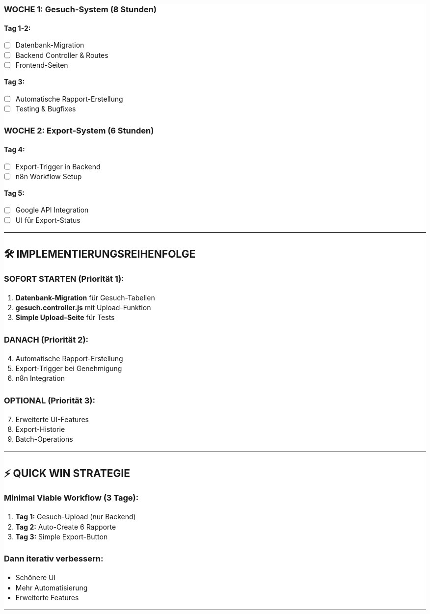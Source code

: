 ### WOCHE 1: Gesuch-System (8 Stunden)
**Tag 1-2:**
- [ ] Datenbank-Migration
- [ ] Backend Controller & Routes
- [ ] Frontend-Seiten

**Tag 3:**
- [ ] Automatische Rapport-Erstellung
- [ ] Testing & Bugfixes

### WOCHE 2: Export-System (6 Stunden)
**Tag 4:**
- [ ] Export-Trigger in Backend
- [ ] n8n Workflow Setup

**Tag 5:**
- [ ] Google API Integration
- [ ] UI für Export-Status

---

## 🛠️ IMPLEMENTIERUNGSREIHENFOLGE

### SOFORT STARTEN (Priorität 1):
1. **Datenbank-Migration** für Gesuch-Tabellen
2. **gesuch.controller.js** mit Upload-Funktion
3. **Simple Upload-Seite** für Tests

### DANACH (Priorität 2):
4. Automatische Rapport-Erstellung
5. Export-Trigger bei Genehmigung
6. n8n Integration

### OPTIONAL (Priorität 3):
7. Erweiterte UI-Features
8. Export-Historie
9. Batch-Operations

---

## ⚡ QUICK WIN STRATEGIE

### Minimal Viable Workflow (3 Tage):
1. **Tag 1:** Gesuch-Upload (nur Backend)
2. **Tag 2:** Auto-Create 6 Rapporte
3. **Tag 3:** Simple Export-Button

### Dann iterativ verbessern:
- Schönere UI
- Mehr Automatisierung
- Erweiterte Features

---